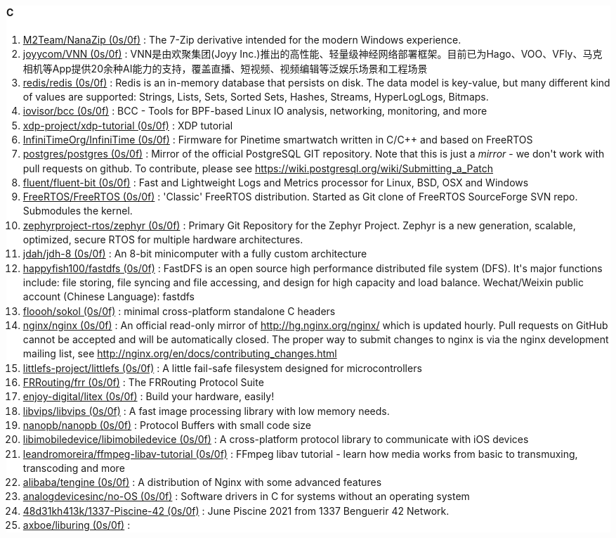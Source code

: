 #### C
1. [M2Team/NanaZip (0s/0f)](https://github.com/M2Team/NanaZip) : The 7-Zip derivative intended for the modern Windows experience.
2. [joyycom/VNN (0s/0f)](https://github.com/joyycom/VNN) : VNN是由欢聚集团(Joyy Inc.)推出的高性能、轻量级神经网络部署框架。目前已为Hago、VOO、VFly、马克相机等App提供20余种AI能力的支持，覆盖直播、短视频、视频编辑等泛娱乐场景和工程场景
3. [redis/redis (0s/0f)](https://github.com/redis/redis) : Redis is an in-memory database that persists on disk. The data model is key-value, but many different kind of values are supported: Strings, Lists, Sets, Sorted Sets, Hashes, Streams, HyperLogLogs, Bitmaps.
4. [iovisor/bcc (0s/0f)](https://github.com/iovisor/bcc) : BCC - Tools for BPF-based Linux IO analysis, networking, monitoring, and more
5. [xdp-project/xdp-tutorial (0s/0f)](https://github.com/xdp-project/xdp-tutorial) : XDP tutorial
6. [InfiniTimeOrg/InfiniTime (0s/0f)](https://github.com/InfiniTimeOrg/InfiniTime) : Firmware for Pinetime smartwatch written in C/C++ and based on FreeRTOS
7. [postgres/postgres (0s/0f)](https://github.com/postgres/postgres) : Mirror of the official PostgreSQL GIT repository. Note that this is just a *mirror* - we don't work with pull requests on github. To contribute, please see https://wiki.postgresql.org/wiki/Submitting_a_Patch
8. [fluent/fluent-bit (0s/0f)](https://github.com/fluent/fluent-bit) : Fast and Lightweight Logs and Metrics processor for Linux, BSD, OSX and Windows
9. [FreeRTOS/FreeRTOS (0s/0f)](https://github.com/FreeRTOS/FreeRTOS) : 'Classic' FreeRTOS distribution. Started as Git clone of FreeRTOS SourceForge SVN repo. Submodules the kernel.
10. [zephyrproject-rtos/zephyr (0s/0f)](https://github.com/zephyrproject-rtos/zephyr) : Primary Git Repository for the Zephyr Project. Zephyr is a new generation, scalable, optimized, secure RTOS for multiple hardware architectures.
11. [jdah/jdh-8 (0s/0f)](https://github.com/jdah/jdh-8) : An 8-bit minicomputer with a fully custom architecture
12. [happyfish100/fastdfs (0s/0f)](https://github.com/happyfish100/fastdfs) : FastDFS is an open source high performance distributed file system (DFS). It's major functions include: file storing, file syncing and file accessing, and design for high capacity and load balance. Wechat/Weixin public account (Chinese Language): fastdfs
13. [floooh/sokol (0s/0f)](https://github.com/floooh/sokol) : minimal cross-platform standalone C headers
14. [nginx/nginx (0s/0f)](https://github.com/nginx/nginx) : An official read-only mirror of http://hg.nginx.org/nginx/ which is updated hourly. Pull requests on GitHub cannot be accepted and will be automatically closed. The proper way to submit changes to nginx is via the nginx development mailing list, see http://nginx.org/en/docs/contributing_changes.html
15. [littlefs-project/littlefs (0s/0f)](https://github.com/littlefs-project/littlefs) : A little fail-safe filesystem designed for microcontrollers
16. [FRRouting/frr (0s/0f)](https://github.com/FRRouting/frr) : The FRRouting Protocol Suite
17. [enjoy-digital/litex (0s/0f)](https://github.com/enjoy-digital/litex) : Build your hardware, easily!
18. [libvips/libvips (0s/0f)](https://github.com/libvips/libvips) : A fast image processing library with low memory needs.
19. [nanopb/nanopb (0s/0f)](https://github.com/nanopb/nanopb) : Protocol Buffers with small code size
20. [libimobiledevice/libimobiledevice (0s/0f)](https://github.com/libimobiledevice/libimobiledevice) : A cross-platform protocol library to communicate with iOS devices
21. [leandromoreira/ffmpeg-libav-tutorial (0s/0f)](https://github.com/leandromoreira/ffmpeg-libav-tutorial) : FFmpeg libav tutorial - learn how media works from basic to transmuxing, transcoding and more
22. [alibaba/tengine (0s/0f)](https://github.com/alibaba/tengine) : A distribution of Nginx with some advanced features
23. [analogdevicesinc/no-OS (0s/0f)](https://github.com/analogdevicesinc/no-OS) : Software drivers in C for systems without an operating system
24. [48d31kh413k/1337-Piscine-42 (0s/0f)](https://github.com/48d31kh413k/1337-Piscine-42) : June Piscine 2021 from 1337 Benguerir 42 Network.
25. [axboe/liburing (0s/0f)](https://github.com/axboe/liburing) : 
